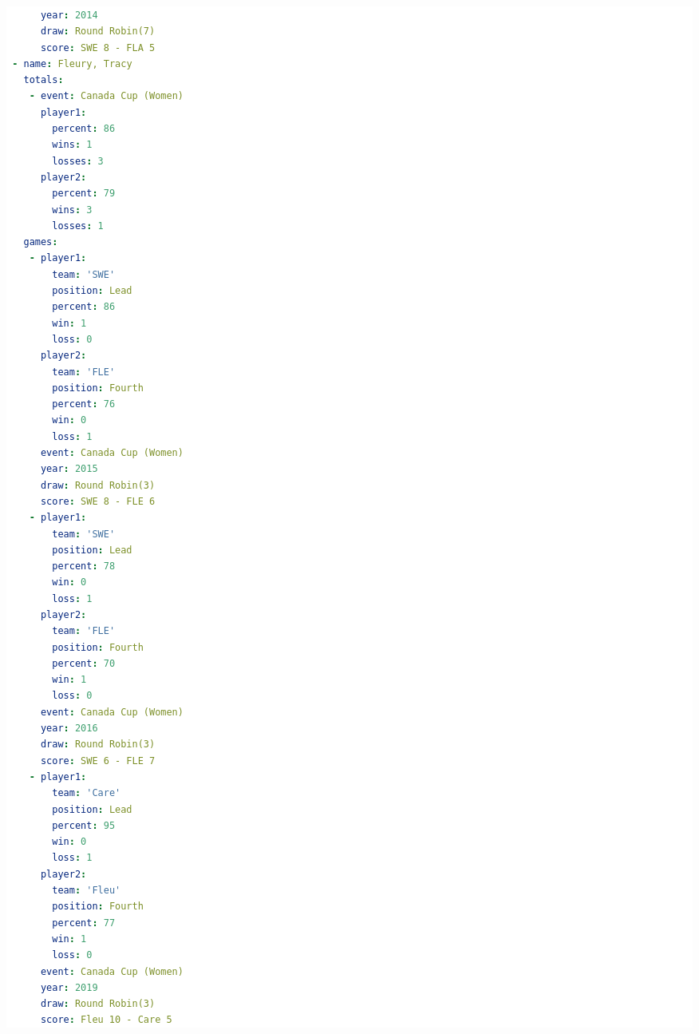 ```yaml
      year: 2014
      draw: Round Robin(7)
      score: SWE 8 - FLA 5
 - name: Fleury, Tracy
   totals:
    - event: Canada Cup (Women)
      player1:
        percent: 86
        wins: 1
        losses: 3
      player2:
        percent: 79
        wins: 3
        losses: 1
   games:
    - player1:
        team: 'SWE'
        position: Lead
        percent: 86
        win: 1
        loss: 0
      player2:
        team: 'FLE'
        position: Fourth
        percent: 76
        win: 0
        loss: 1
      event: Canada Cup (Women)
      year: 2015
      draw: Round Robin(3)
      score: SWE 8 - FLE 6
    - player1:
        team: 'SWE'
        position: Lead
        percent: 78
        win: 0
        loss: 1
      player2:
        team: 'FLE'
        position: Fourth
        percent: 70
        win: 1
        loss: 0
      event: Canada Cup (Women)
      year: 2016
      draw: Round Robin(3)
      score: SWE 6 - FLE 7
    - player1:
        team: 'Care'
        position: Lead
        percent: 95
        win: 0
        loss: 1
      player2:
        team: 'Fleu'
        position: Fourth
        percent: 77
        win: 1
        loss: 0
      event: Canada Cup (Women)
      year: 2019
      draw: Round Robin(3)
      score: Fleu 10 - Care 5
```